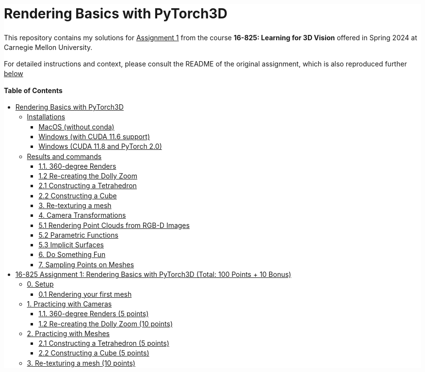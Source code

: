 # Rendering Basics with PyTorch3D

This repository contains my solutions for [Assignment 1](https://github.com/learning3d/assignment1) from the course **16-825: Learning for 3D Vision** offered in Spring 2024 at Carnegie Mellon University.

For detailed instructions and context, please consult the README of the original assignment, which is also reproduced further <a href="#16-825-assignment-1-rendering-basics-with-pytorch3d-total-100-points--10-bonus">below</a>

**Table of Contents**
<div id="user-content-toc">
  <ul>
    <li><a href="#rendering-basics-with-pytorch3d">Rendering Basics with PyTorch3D</a>
      <ul>
        <li><a href="#installations">Installations</a>
          <ul>
            <li><a href="#macos-without-conda">MacOS (without conda)</a></li>
            <li><a href="#windows-with-cuda-116-support">Windows (with CUDA 11.6 support)</a></li>
            <li><a href="#windows-cuda-118-and-pytorch-20">Windows (CUDA 11.8 and PyTorch 2.0)</a></li>
          </ul>
        </li>
        <li><a href="#results-and-commands">Results and commands</a>
          <ul>
            <li><a href="#11-360-degree-renders">1.1. 360-degree Renders</a></li>
            <li><a href="#12-re-creating-the-dolly-zoom">1.2 Re-creating the Dolly Zoom</a></li>
            <li><a href="#21-constructing-a-tetrahedron">2.1 Constructing a Tetrahedron</a></li>
            <li><a href="#22-constructing-a-cube">2.2 Constructing a Cube</a></li>
            <li><a href="#3-re-texturing-a-mesh">3. Re-texturing a mesh</a></li>
            <li><a href="#4-camera-transformations">4. Camera Transformations</a></li>
            <li><a href="#51-rendering-point-clouds-from-rgb-d-images">5.1 Rendering Point Clouds from RGB-D Images</a></li>
            <li><a href="#52-parametric-functions">5.2 Parametric Functions</a></li>
            <li><a href="#53-implicit-surfaces">5.3 Implicit Surfaces</a></li>
            <li><a href="#6-do-something-fun">6. Do Something Fun</a></li>
            <li><a href="#7-sampling-points-on-meshes">7. Sampling Points on Meshes</a></li>
          </ul>
        </li>
      </ul>
    </li>
    <li><a href="#16-825-assignment-1-rendering-basics-with-pytorch3d-total-100-points--10-bonus">16-825 Assignment 1: Rendering Basics with PyTorch3D (Total: 100 Points + 10 Bonus)</a>
      <ul>
        <li><a href="#0-setup">0. Setup</a>
          <ul>
            <li><a href="#01-rendering-your-first-mesh">0.1 Rendering your first mesh</a></li>
          </ul>
        </li>
        <li><a href="#1-practicing-with-cameras">1. Practicing with Cameras</a>
          <ul>
            <li><a href="#11-360-degree-renders-5-points">1.1. 360-degree Renders (5 points)</a></li>
            <li><a href="#12-re-creating-the-dolly-zoom-10-points">1.2 Re-creating the Dolly Zoom (10 points)</a></li>
          </ul>
        </li>
        <li><a href="#2-practicing-with-meshes">2. Practicing with Meshes</a>
          <ul>
            <li><a href="#21-constructing-a-tetrahedron-5-points">2.1 Constructing a Tetrahedron (5 points)</a></li>
            <li><a href="#22-constructing-a-cube-5-points">2.2 Constructing a Cube (5 points)</a></li>
          </ul>
        </li>
        <li><a href="#3-re-texturing-a-mesh-10-points">3. Re-texturing a mesh (10 points)</a></li>